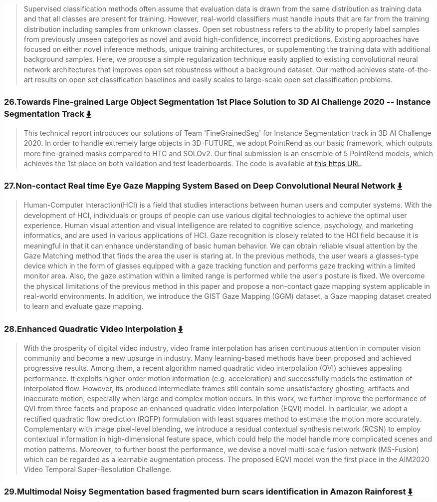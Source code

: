 >  Supervised classification methods often assume that evaluation data is drawn from the same distribution as training data and that all classes are present for training. However, real-world classifiers must handle inputs that are far from the training distribution including samples from unknown classes. Open set robustness refers to the ability to properly label samples from previously unseen categories as novel and avoid high-confidence, incorrect predictions. Existing approaches have focused on either novel inference methods, unique training architectures, or supplementing the training data with additional background samples. Here, we propose a simple regularization technique easily applied to existing convolutional neural network architectures that improves open set robustness without a background dataset. Our method achieves state-of-the-art results on open set classification baselines and easily scales to large-scale open set classification problems.      
### 26.Towards Fine-grained Large Object Segmentation 1st Place Solution to 3D AI Challenge 2020 -- Instance Segmentation Track  [ :arrow_down: ](https://arxiv.org/pdf/2009.04650.pdf)
>  This technical report introduces our solutions of Team 'FineGrainedSeg' for Instance Segmentation track in 3D AI Challenge 2020. In order to handle extremely large objects in 3D-FUTURE, we adopt PointRend as our basic framework, which outputs more fine-grained masks compared to HTC and SOLOv2. Our final submission is an ensemble of 5 PointRend models, which achieves the 1st place on both validation and test leaderboards. The code is available at <a class="link-external link-https" href="https://github.com/zehuichen123/3DFuture_ins_seg" rel="external noopener nofollow">this https URL</a>.      
### 27.Non-contact Real time Eye Gaze Mapping System Based on Deep Convolutional Neural Network  [ :arrow_down: ](https://arxiv.org/pdf/2009.04645.pdf)
>  Human-Computer Interaction(HCI) is a field that studies interactions between human users and computer systems. With the development of HCI, individuals or groups of people can use various digital technologies to achieve the optimal user experience. Human visual attention and visual intelligence are related to cognitive science, psychology, and marketing informatics, and are used in various applications of HCI. Gaze recognition is closely related to the HCI field because it is meaningful in that it can enhance understanding of basic human behavior. We can obtain reliable visual attention by the Gaze Matching method that finds the area the user is staring at. In the previous methods, the user wears a glasses-type device which in the form of glasses equipped with a gaze tracking function and performs gaze tracking within a limited monitor area. Also, the gaze estimation within a limited range is performed while the user's posture is fixed. We overcome the physical limitations of the previous method in this paper and propose a non-contact gaze mapping system applicable in real-world environments. In addition, we introduce the GIST Gaze Mapping (GGM) dataset, a Gaze mapping dataset created to learn and evaluate gaze mapping.      
### 28.Enhanced Quadratic Video Interpolation  [ :arrow_down: ](https://arxiv.org/pdf/2009.04642.pdf)
>  With the prosperity of digital video industry, video frame interpolation has arisen continuous attention in computer vision community and become a new upsurge in industry. Many learning-based methods have been proposed and achieved progressive results. Among them, a recent algorithm named quadratic video interpolation (QVI) achieves appealing performance. It exploits higher-order motion information (e.g. acceleration) and successfully models the estimation of interpolated flow. However, its produced intermediate frames still contain some unsatisfactory ghosting, artifacts and inaccurate motion, especially when large and complex motion occurs. In this work, we further improve the performance of QVI from three facets and propose an enhanced quadratic video interpolation (EQVI) model. In particular, we adopt a rectified quadratic flow prediction (RQFP) formulation with least squares method to estimate the motion more accurately. Complementary with image pixel-level blending, we introduce a residual contextual synthesis network (RCSN) to employ contextual information in high-dimensional feature space, which could help the model handle more complicated scenes and motion patterns. Moreover, to further boost the performance, we devise a novel multi-scale fusion network (MS-Fusion) which can be regarded as a learnable augmentation process. The proposed EQVI model won the first place in the AIM2020 Video Temporal Super-Resolution Challenge.      
### 29.Multimodal Noisy Segmentation based fragmented burn scars identification in Amazon Rainforest  [ :arrow_down: ](https://arxiv.org/pdf/2009.04634.pdf)